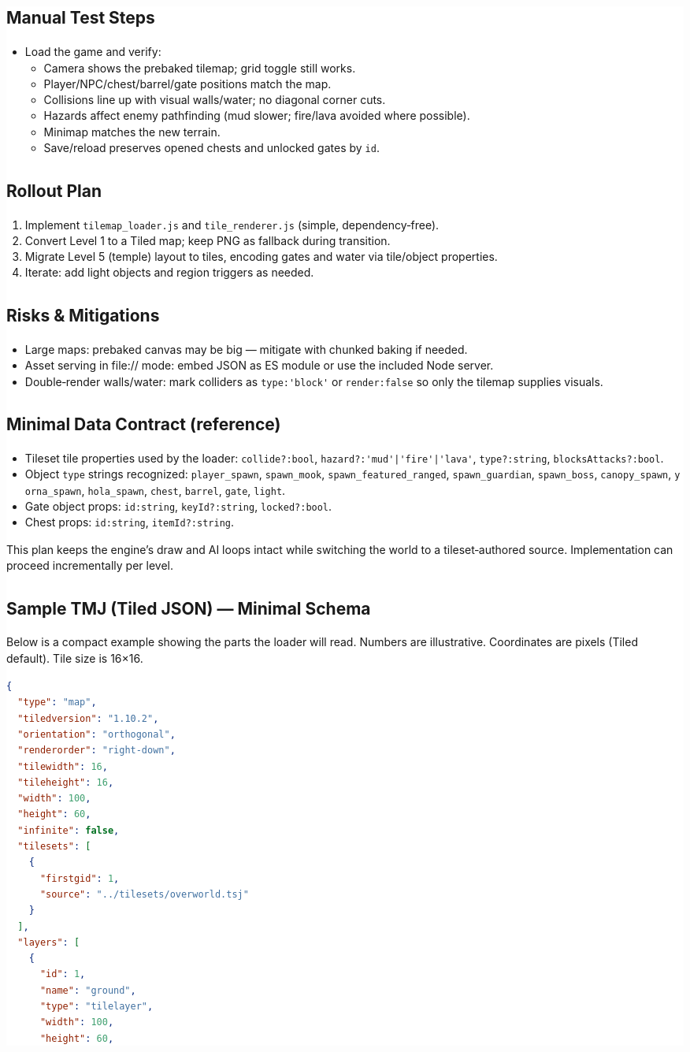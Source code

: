 ## Manual Test Steps
- Load the game and verify:
  - Camera shows the prebaked tilemap; grid toggle still works.
  - Player/NPC/chest/barrel/gate positions match the map.
  - Collisions line up with visual walls/water; no diagonal corner cuts.
  - Hazards affect enemy pathfinding (mud slower; fire/lava avoided where possible).
  - Minimap matches the new terrain.
  - Save/reload preserves opened chests and unlocked gates by `id`.

## Rollout Plan
1) Implement `tilemap_loader.js` and `tile_renderer.js` (simple, dependency‑free).
2) Convert Level 1 to a Tiled map; keep PNG as fallback during transition.
3) Migrate Level 5 (temple) layout to tiles, encoding gates and water via tile/object properties.
4) Iterate: add light objects and region triggers as needed.

## Risks & Mitigations
- Large maps: prebaked canvas may be big — mitigate with chunked baking if needed.
- Asset serving in file:// mode: embed JSON as ES module or use the included Node server.
- Double‑render walls/water: mark colliders as `type:'block'` or `render:false` so only the tilemap supplies visuals.

## Minimal Data Contract (reference)
- Tileset tile properties used by the loader: `collide?:bool`, `hazard?:'mud'|'fire'|'lava'`, `type?:string`, `blocksAttacks?:bool`.
- Object `type` strings recognized: `player_spawn`, `spawn_mook`, `spawn_featured_ranged`, `spawn_guardian`, `spawn_boss`, `canopy_spawn`, `yorna_spawn`, `hola_spawn`, `chest`, `barrel`, `gate`, `light`.
- Gate object props: `id:string`, `keyId?:string`, `locked?:bool`.
- Chest props: `id:string`, `itemId?:string`.

This plan keeps the engine’s draw and AI loops intact while switching the world to a tileset‑authored source. Implementation can proceed incrementally per level.

## Sample TMJ (Tiled JSON) — Minimal Schema
Below is a compact example showing the parts the loader will read. Numbers are illustrative. Coordinates are pixels (Tiled default). Tile size is 16×16.

```json
{
  "type": "map",
  "tiledversion": "1.10.2",
  "orientation": "orthogonal",
  "renderorder": "right-down",
  "tilewidth": 16,
  "tileheight": 16,
  "width": 100,
  "height": 60,
  "infinite": false,
  "tilesets": [
    {
      "firstgid": 1,
      "source": "../tilesets/overworld.tsj"
    }
  ],
  "layers": [
    {
      "id": 1,
      "name": "ground",
      "type": "tilelayer",
      "width": 100,
      "height": 60,
```
